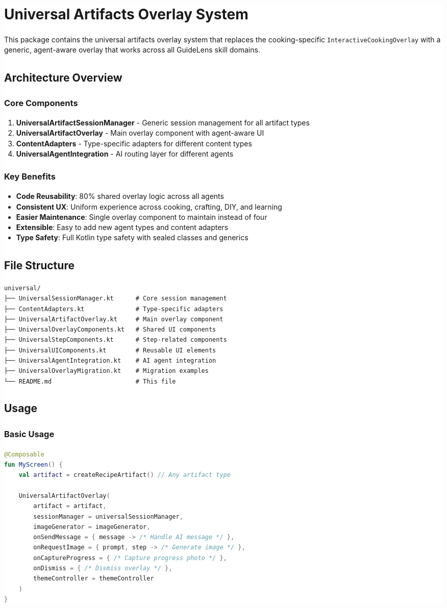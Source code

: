 # Universal Artifacts Overlay System

This package contains the universal artifacts overlay system that replaces the cooking-specific `InteractiveCookingOverlay` with a generic, agent-aware overlay that works across all GuideLens skill domains.

## Architecture Overview

### Core Components

1. **UniversalArtifactSessionManager** - Generic session management for all artifact types
2. **UniversalArtifactOverlay** - Main overlay component with agent-aware UI  
3. **ContentAdapters** - Type-specific adapters for different content types
4. **UniversalAgentIntegration** - AI routing layer for different agents

### Key Benefits

- **Code Reusability**: 80% shared overlay logic across all agents
- **Consistent UX**: Uniform experience across cooking, crafting, DIY, and learning
- **Easier Maintenance**: Single overlay component to maintain instead of four
- **Extensible**: Easy to add new agent types and content adapters
- **Type Safety**: Full Kotlin type safety with sealed classes and generics

## File Structure

```
universal/
├── UniversalSessionManager.kt      # Core session management
├── ContentAdapters.kt              # Type-specific adapters  
├── UniversalArtifactOverlay.kt     # Main overlay component
├── UniversalOverlayComponents.kt   # Shared UI components
├── UniversalStepComponents.kt      # Step-related components
├── UniversalUIComponents.kt        # Reusable UI elements
├── UniversalAgentIntegration.kt    # AI agent integration
├── UniversalOverlayMigration.kt    # Migration examples
└── README.md                       # This file
```

## Usage

### Basic Usage

```kotlin
@Composable
fun MyScreen() {
    val artifact = createRecipeArtifact() // Any artifact type
    
    UniversalArtifactOverlay(
        artifact = artifact,
        sessionManager = universalSessionManager,
        imageGenerator = imageGenerator,
        onSendMessage = { message -> /* Handle AI message */ },
        onRequestImage = { prompt, step -> /* Generate image */ },
        onCaptureProgress = { /* Capture progress photo */ },
        onDismiss = { /* Dismiss overlay */ },
        themeController = themeController
    )
}
```
